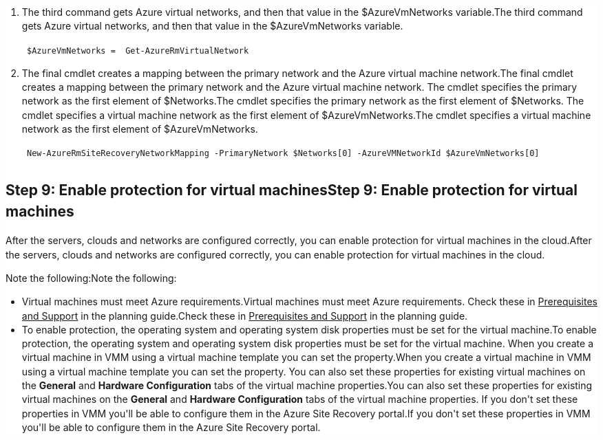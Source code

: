 1. <span data-ttu-id="1d809-223">The third command gets Azure virtual networks, and then that value in the $AzureVmNetworks variable.</span><span class="sxs-lookup"><span data-stu-id="1d809-223">The third command gets Azure virtual networks, and then that value in the $AzureVmNetworks variable.</span></span>

        $AzureVmNetworks =  Get-AzureRmVirtualNetwork
2. <span data-ttu-id="1d809-224">The final cmdlet creates a mapping between the primary network and the Azure virtual machine network.</span><span class="sxs-lookup"><span data-stu-id="1d809-224">The final cmdlet creates a mapping between the primary network and the Azure virtual machine network.</span></span> <span data-ttu-id="1d809-225">The cmdlet specifies the primary network as the first element of $Networks.</span><span class="sxs-lookup"><span data-stu-id="1d809-225">The cmdlet specifies the primary network as the first element of $Networks.</span></span> <span data-ttu-id="1d809-226">The cmdlet specifies a virtual machine network as the first element of $AzureVmNetworks.</span><span class="sxs-lookup"><span data-stu-id="1d809-226">The cmdlet specifies a virtual machine network as the first element of $AzureVmNetworks.</span></span>

        New-AzureRmSiteRecoveryNetworkMapping -PrimaryNetwork $Networks[0] -AzureVMNetworkId $AzureVmNetworks[0]

## <a name="step-9-enable-protection-for-virtual-machines"></a><span data-ttu-id="1d809-227">Step 9: Enable protection for virtual machines</span><span class="sxs-lookup"><span data-stu-id="1d809-227">Step 9: Enable protection for virtual machines</span></span>
<span data-ttu-id="1d809-228">After the servers, clouds and networks are configured correctly, you can enable protection for virtual machines in the cloud.</span><span class="sxs-lookup"><span data-stu-id="1d809-228">After the servers, clouds and networks are configured correctly, you can enable protection for virtual machines in the cloud.</span></span>

 <span data-ttu-id="1d809-229">Note the following:</span><span class="sxs-lookup"><span data-stu-id="1d809-229">Note the following:</span></span>

* <span data-ttu-id="1d809-230">Virtual machines must meet Azure requirements.</span><span class="sxs-lookup"><span data-stu-id="1d809-230">Virtual machines must meet Azure requirements.</span></span> <span data-ttu-id="1d809-231">Check these in [Prerequisites and Support](site-recovery-support-matrix-to-azure.md#failed-over-azure-vm-requirements) in the planning guide.</span><span class="sxs-lookup"><span data-stu-id="1d809-231">Check these in [Prerequisites and Support](site-recovery-support-matrix-to-azure.md#failed-over-azure-vm-requirements) in the planning guide.</span></span>
* <span data-ttu-id="1d809-232">To enable protection, the operating system and operating system disk properties must be set for the virtual machine.</span><span class="sxs-lookup"><span data-stu-id="1d809-232">To enable protection, the operating system and operating system disk properties must be set for the virtual machine.</span></span> <span data-ttu-id="1d809-233">When you create a virtual machine in VMM using a virtual machine template you can set the property.</span><span class="sxs-lookup"><span data-stu-id="1d809-233">When you create a virtual machine in VMM using a virtual machine template you can set the property.</span></span> <span data-ttu-id="1d809-234">You can also set these properties for existing virtual machines on the **General** and **Hardware Configuration** tabs of the virtual machine properties.</span><span class="sxs-lookup"><span data-stu-id="1d809-234">You can also set these properties for existing virtual machines on the **General** and **Hardware Configuration** tabs of the virtual machine properties.</span></span> <span data-ttu-id="1d809-235">If you don't set these properties in VMM you'll be able to configure them in the Azure Site Recovery portal.</span><span class="sxs-lookup"><span data-stu-id="1d809-235">If you don't set these properties in VMM you'll be able to configure them in the Azure Site Recovery portal.</span></span>
